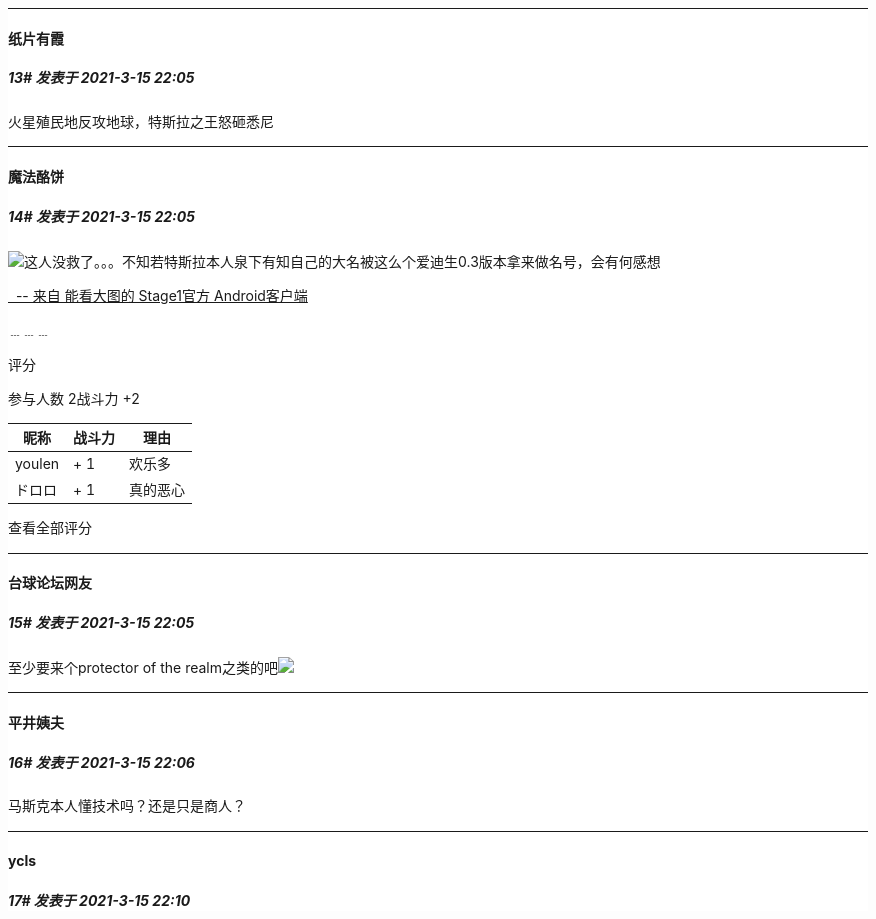 
*****

####  纸片有霞  
##### 13#       发表于 2021-3-15 22:05


火星殖民地反攻地球，特斯拉之王怒砸悉尼


*****

####  魔法酪饼  
##### 14#       发表于 2021-3-15 22:05


<img src="https://static.saraba1st.com/image/smiley/face2017/001.png" referrerpolicy="no-referrer">这人没救了。。。不知若特斯拉本人泉下有知自己的大名被这么个爱迪生0.3版本拿来做名号，会有何感想

[  -- 来自 能看大图的 Stage1官方 Android客户端](https://www.coolapk.com/apk/140634)


﹍﹍﹍

评分


 参与人数 2战斗力 +2

|昵称|战斗力|理由|
|----|---|---|
| youlen| + 1|欢乐多|
| ドロロ| + 1|真的恶心|


查看全部评分


*****

####  台球论坛网友  
##### 15#       发表于 2021-3-15 22:05


至少要来个protector of the realm之类的吧<img src="https://static.saraba1st.com/image/smiley/face2017/037.png" referrerpolicy="no-referrer">


*****

####  平井姨夫  
##### 16#       发表于 2021-3-15 22:06


马斯克本人懂技术吗？还是只是商人？


*****

####  ycls  
##### 17#       发表于 2021-3-15 22:10
